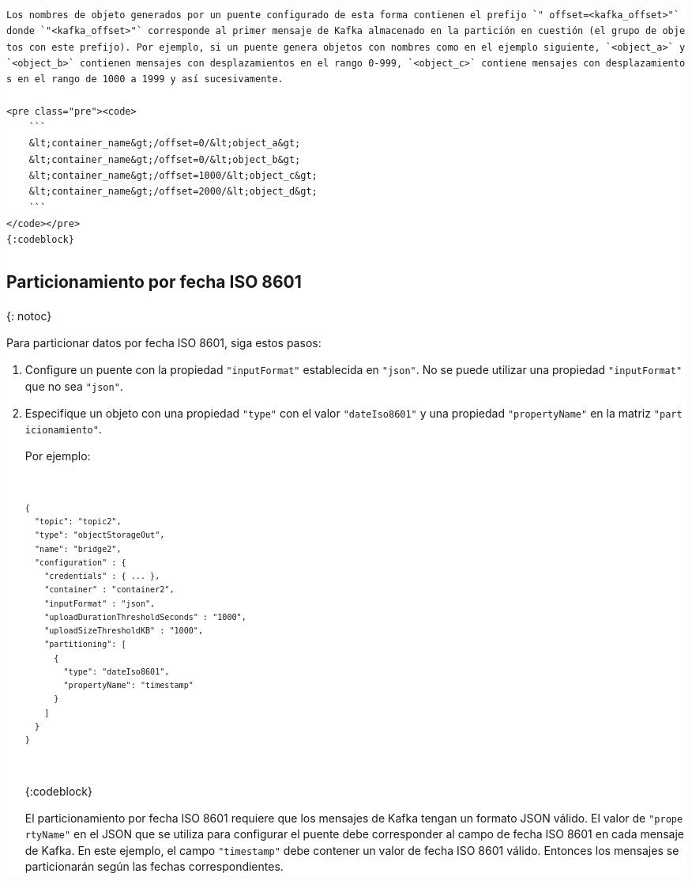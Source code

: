     Los nombres de objeto generados por un puente configurado de esta forma contienen el prefijo `" offset=<kafka_offset>"` donde `"<kafka_offset>"` corresponde al primer mensaje de Kafka almacenado en la partición en cuestión (el grupo de objetos con este prefijo). Por ejemplo, si un puente genera objetos con nombres como en el ejemplo siguiente, `<object_a>` y `<object_b>` contienen mensajes con desplazamientos en el rango 0-999, `<object_c>` contiene mensajes con desplazamientos en el rango de 1000 a 1999 y así sucesivamente.

    <pre class="pre"><code>
        ```
        &lt;container_name&gt;/offset=0/&lt;object_a&gt;
        &lt;container_name&gt;/offset=0/&lt;object_b&gt;
        &lt;container_name&gt;/offset=1000/&lt;object_c&gt;
        &lt;container_name&gt;/offset=2000/&lt;object_d&gt;
        ```       
    </code></pre>
    {:codeblock}
  
    
## Particionamiento por fecha ISO 8601
{: notoc}

Para particionar datos por fecha ISO 8601, siga estos pasos:

1. Configure un puente con la propiedad `"inputFormat"` establecida en `"json"`. No se puede utilizar una propiedad `"inputFormat"` que no sea `"json"`.
2. Especifique un objeto con una propiedad `"type"` con el valor `"dateIso8601"` y una propiedad `"propertyName"` en la matriz `"particionamiento"`. 

	Por ejemplo:<pre class="pre"><code>
    ```
    {
      "topic": "topic2",
      "type": "objectStorageOut",
      "name": "bridge2",
      "configuration" : {
        "credentials" : { ... },
        "container" : "container2",
        "inputFormat" : "json",
        "uploadDurationThresholdSeconds" : "1000",
        "uploadSizeThresholdKB" : "1000",
        "partitioning": [
          {
            "type": "dateIso8601",
            "propertyName": "timestamp"
          }
        ]
      }
    }
    ```
    </code></pre>
    {:codeblock}

	El particionamiento por fecha ISO 8601 requiere que los mensajes de Kafka tengan un formato JSON válido. El valor de `"propertyName"` en el JSON que se utiliza para configurar el puente debe corresponder al campo de fecha ISO 8601 en cada mensaje de Kafka. En este ejemplo, el campo `"timestamp"` debe contener un valor de fecha ISO 8601 válido. Entonces los mensajes se particionarán según las fechas correspondientes.
	